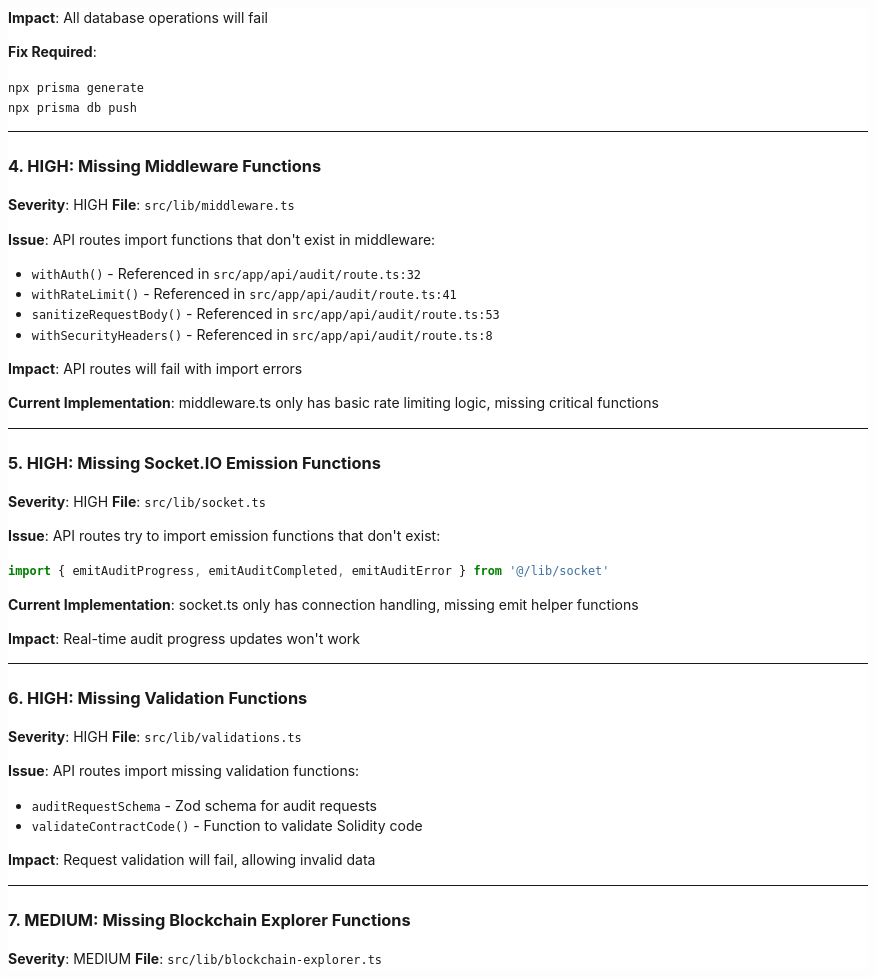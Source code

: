 **Impact**: All database operations will fail

**Fix Required**:
```bash
npx prisma generate
npx prisma db push
```

---

### 4. HIGH: Missing Middleware Functions
**Severity**: HIGH
**File**: `src/lib/middleware.ts`

**Issue**: API routes import functions that don't exist in middleware:
- `withAuth()` - Referenced in `src/app/api/audit/route.ts:32`
- `withRateLimit()` - Referenced in `src/app/api/audit/route.ts:41`
- `sanitizeRequestBody()` - Referenced in `src/app/api/audit/route.ts:53`
- `withSecurityHeaders()` - Referenced in `src/app/api/audit/route.ts:8`

**Impact**: API routes will fail with import errors

**Current Implementation**: middleware.ts only has basic rate limiting logic, missing critical functions

---

### 5. HIGH: Missing Socket.IO Emission Functions
**Severity**: HIGH
**File**: `src/lib/socket.ts`

**Issue**: API routes try to import emission functions that don't exist:
```typescript
import { emitAuditProgress, emitAuditCompleted, emitAuditError } from '@/lib/socket'
```

**Current Implementation**: socket.ts only has connection handling, missing emit helper functions

**Impact**: Real-time audit progress updates won't work

---

### 6. HIGH: Missing Validation Functions
**Severity**: HIGH
**File**: `src/lib/validations.ts`

**Issue**: API routes import missing validation functions:
- `auditRequestSchema` - Zod schema for audit requests
- `validateContractCode()` - Function to validate Solidity code

**Impact**: Request validation will fail, allowing invalid data

---

### 7. MEDIUM: Missing Blockchain Explorer Functions
**Severity**: MEDIUM
**File**: `src/lib/blockchain-explorer.ts`
